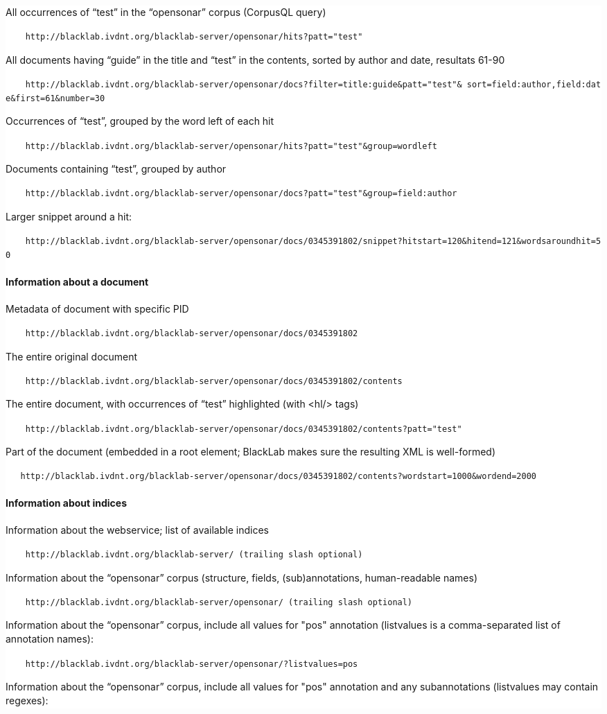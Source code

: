 All occurrences of “test” in the “opensonar” corpus (CorpusQL query)

		http://blacklab.ivdnt.org/blacklab-server/opensonar/hits?patt="test"

All documents having “guide” in the title and “test” in the contents, sorted by author and date, resultats 61-90

		http://blacklab.ivdnt.org/blacklab-server/opensonar/docs?filter=title:guide&patt="test"& sort=field:author,field:date&first=61&number=30

Occurrences of “test”, grouped by the word left of each hit

		http://blacklab.ivdnt.org/blacklab-server/opensonar/hits?patt="test"&group=wordleft

Documents containing “test”, grouped by author

		http://blacklab.ivdnt.org/blacklab-server/opensonar/docs?patt="test"&group=field:author

Larger snippet around a hit:

        http://blacklab.ivdnt.org/blacklab-server/opensonar/docs/0345391802/snippet?hitstart=120&hitend=121&wordsaroundhit=50

#### Information about a document

Metadata of document with specific PID

		http://blacklab.ivdnt.org/blacklab-server/opensonar/docs/0345391802

The entire original document

		http://blacklab.ivdnt.org/blacklab-server/opensonar/docs/0345391802/contents

The entire document, with occurrences of “test” highlighted (with <hl/\> tags)

		http://blacklab.ivdnt.org/blacklab-server/opensonar/docs/0345391802/contents?patt="test"

Part of the document (embedded in a <blacklabResponse/> root element; BlackLab makes sure the resulting XML is well-formed)

       http://blacklab.ivdnt.org/blacklab-server/opensonar/docs/0345391802/contents?wordstart=1000&wordend=2000


#### Information about indices

Information about the webservice; list of available indices

        http://blacklab.ivdnt.org/blacklab-server/ (trailing slash optional)

Information about the “opensonar” corpus (structure, fields, (sub)annotations, human-readable names)

        http://blacklab.ivdnt.org/blacklab-server/opensonar/ (trailing slash optional)

Information about the “opensonar” corpus, include all values for "pos" annotation (listvalues is a comma-separated list of annotation names):

        http://blacklab.ivdnt.org/blacklab-server/opensonar/?listvalues=pos

Information about the “opensonar” corpus, include all values for "pos" annotation and any subannotations (listvalues may contain regexes):

